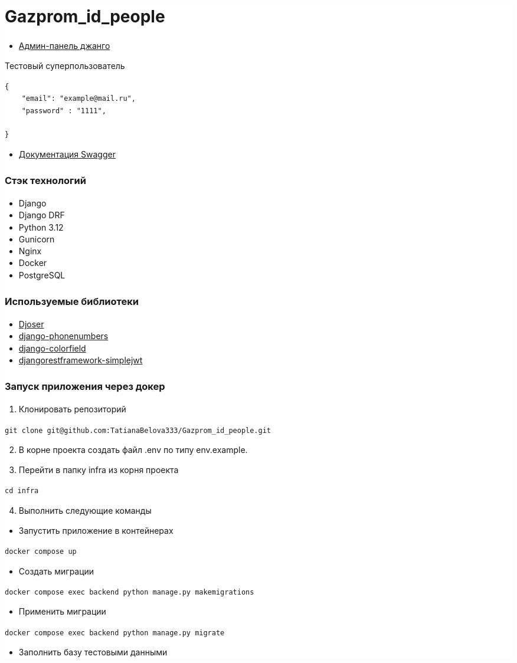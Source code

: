 # Gazprom_id_people
* [Админ-панель джанго](http://gazprompeopleid.ddns.net/admin/)

Тестовый суперпользователь
```
{
    "email": "example@mail.ru",
    "password" : "1111",

}
```
* [Документация Swagger](http://gazprompeopleid.ddns.net/api/swagger/)

### Стэк технологий
* Django
* Django DRF
* Python 3.12
* Gunicorn
* Nginx
* Docker
* PostgreSQL

### Используемые библиотеки
* [Djoser](https://djoser.readthedocs.io/en/latest/introduction.html)
* [django-phonenumbers](https://pypi.org/project/django-phonenumbers/)
* [django-colorfield](https://pypi.org/project/django-colorfield/)
* [djangorestframework-simplejwt](https://django-rest-framework-simplejwt.readthedocs.io/en/latest/)

### Запуск приложения через докер

1. Клонировать репозиторий<br>
```
git clone git@github.com:TatianaBelova333/Gazprom_id_people.git

```

2. В корне проекта создать файл .env по типу env.example.

3. Перейти в папку infra из корня проекта<br>
```
cd infra

```
4. Выполнить следующие команды<br>
- Запустить приложение в контейнерах
```
docker compose up
```
- Создать миграции
```
docker compose exec backend python manage.py makemigrations
```
- Применить миграции
```
docker compose exec backend python manage.py migrate
```
- Заполнить базу тестовыми данными
